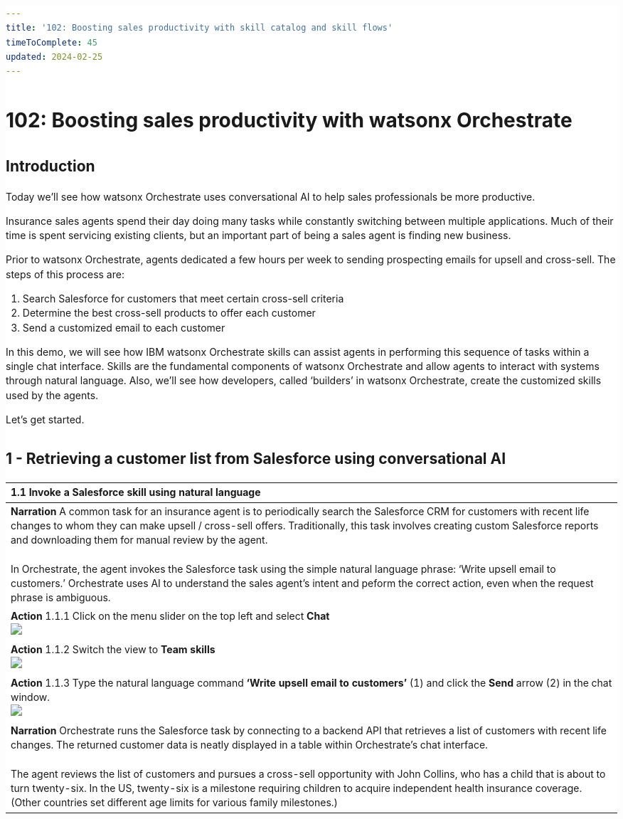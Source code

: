 ```yaml
---
title: '102: Boosting sales productivity with skill catalog and skill flows'
timeToComplete: 45
updated: 2024-02-25
---
```


# 102: Boosting sales productivity with watsonx Orchestrate

## Introduction

Today we’ll see how watsonx Orchestrate uses conversational AI to help sales professionals be more productive.

Insurance sales agents spend their day doing many tasks while constantly switching between multiple applications. Much of their time is spent servicing existing clients, but an important part of being a sales agent is finding new business.

Prior to watsonx Orchestrate, agents dedicated a few hours per week to sending prospecting emails for upsell and cross-sell. The steps of this process are:

1. Search Salesforce for customers that meet certain cross-sell criteria
2. Determine the best cross-sell products to offer each customer
3. Send a customized email to each customer

In this demo, we will see how IBM watsonx Orchestrate skills can assist agents in performing this sequence of tasks within a single chat interface. Skills are the fundamental components of watsonx Orchestrate and allow agents to interact with systems through natural language. Also, we’ll see how developers, called ‘builders’ in watsonx Orchestrate, create the customized skills used by the agents.

Let’s get started.

## 1 - Retrieving a customer list from Salesforce using conversational AI

| **1.1** **Invoke a Salesforce skill using natural language**                                                                                                                                                                                                                                                                                                                                                                                                                                                                                                                                         |
| :--------------------------------------------------------------------------------------------------------------------------------------------------------------------------------------------------------------------------------------------------------------------------------------------------------------------------------------------------------------------------------------------------------------------------------------------------------------------------------------------------------------------------------------------------------------------------------------------------- |
| **Narration** A common task for an insurance agent is to periodically search the Salesforce CRM for customers with recent life changes to whom they can make upsell / cross-sell offers. Traditionally, this task involves creating custom Salesforce reports and downloading them for manual review by the agent.<br/><br/> In Orchestrate, the agent invokes the Salesforce task using the simple natural language phrase: ‘Write upsell email to customers.’ Orchestrate uses AI to understand the sales agent’s intent and peform the correct action, even when the request phrase is ambiguous. |
| **Action** 1.1.1 Click on the menu slider on the top left and select **Chat** <br/>![](https://ibm.github.io/platinum-demos-dl/300-digital-labor-boosting-sales-productivity-with-watsonx-orchestrate/images/1-1-0.png)                                                                                                                                                                                                                                                                                                                                                                              |
| **Action** 1.1.2 Switch the view to **Team skills** <br/>![](https://ibm.github.io/platinum-demos-dl/300-digital-labor-boosting-sales-productivity-with-watsonx-orchestrate/images/prep-1-2-teamskills.jpg)                                                                                                                                                                                                                                                                                                                                                                                          |
| **Action** 1.1.3 Type the natural language command **‘Write upsell email to customers’** (1) and click the **Send** arrow (2) in the chat window.<br/>![](https://ibm.github.io/platinum-demos-dl/300-digital-labor-boosting-sales-productivity-with-watsonx-orchestrate/images/1-1-1.png)                                                                                                                                                                                                                                                                                                           |
| **Narration** Orchestrate runs the Salesforce task by connecting to a backend API that retrieves a list of customers with recent life changes. The returned customer data is neatly displayed in a table within Orchestrate’s chat interface.<br/><br/>The agent reviews the list of customers and pursues a cross-sell opportunity with John Collins, who has a child that is about to turn twenty-six. In the US, twenty-six is a milestone requiring children to acquire independent health insurance coverage. (Other countries set different age limits for various family milestones.)         |